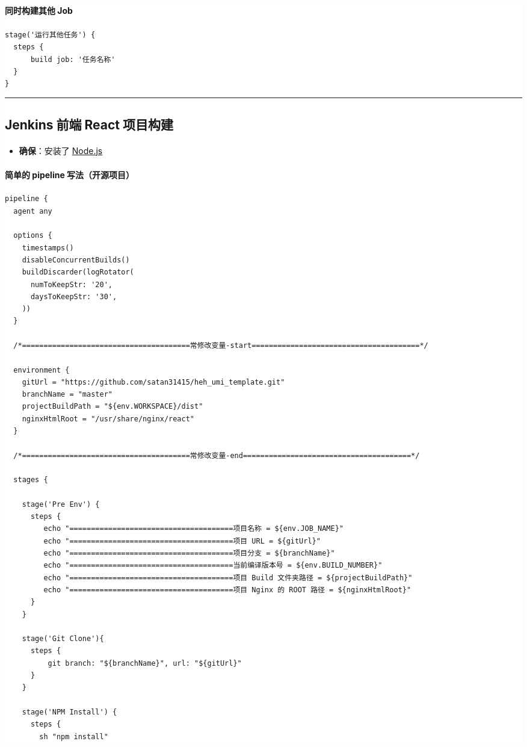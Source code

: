 #### 同时构建其他 Job

```
stage('运行其他任务') {
  steps {
      build job: '任务名称'
  }
}
```


-------------------------------------------------------------------

## Jenkins 前端 React 项目构建

- **确保**：安装了 [Node.js](Node-Install-And-Usage.md)

#### 简单的 pipeline 写法（开源项目）

```
pipeline {
  agent any

  options {
    timestamps()
    disableConcurrentBuilds()
    buildDiscarder(logRotator(
      numToKeepStr: '20',
      daysToKeepStr: '30',
    ))
  }

  /*=======================================常修改变量-start=======================================*/

  environment {
    gitUrl = "https://github.com/satan31415/heh_umi_template.git"
    branchName = "master"
    projectBuildPath = "${env.WORKSPACE}/dist"
    nginxHtmlRoot = "/usr/share/nginx/react"
  }
  
  /*=======================================常修改变量-end=======================================*/
  
  stages {
    
    stage('Pre Env') {
      steps {
         echo "======================================项目名称 = ${env.JOB_NAME}"
         echo "======================================项目 URL = ${gitUrl}"
         echo "======================================项目分支 = ${branchName}"
         echo "======================================当前编译版本号 = ${env.BUILD_NUMBER}"
         echo "======================================项目 Build 文件夹路径 = ${projectBuildPath}"
         echo "======================================项目 Nginx 的 ROOT 路径 = ${nginxHtmlRoot}"
      }
    }
    
    stage('Git Clone'){
      steps {
          git branch: "${branchName}", url: "${gitUrl}"
      }
    }

    stage('NPM Install') {
      steps {
        sh "npm install"
```